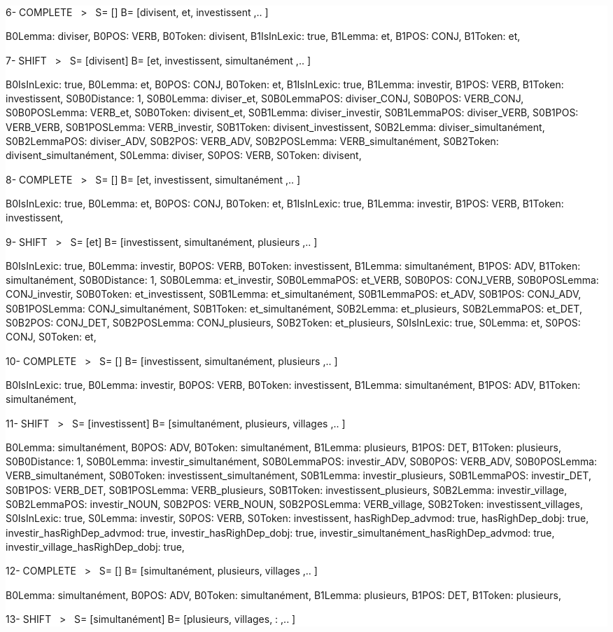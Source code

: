 6- COMPLETE&nbsp;&nbsp;&nbsp;>&nbsp;&nbsp;&nbsp;S= []   B= [divisent, et, investissent ,.. ]

B0Lemma: diviser, B0POS: VERB, B0Token: divisent, B1IsInLexic: true, B1Lemma: et, B1POS: CONJ, B1Token: et, 

7- SHIFT&nbsp;&nbsp;&nbsp;>&nbsp;&nbsp;&nbsp;S= [divisent]   B= [et, investissent, simultanément ,.. ]

B0IsInLexic: true, B0Lemma: et, B0POS: CONJ, B0Token: et, B1IsInLexic: true, B1Lemma: investir, B1POS: VERB, B1Token: investissent, S0B0Distance: 1, S0B0Lemma: diviser_et, S0B0LemmaPOS: diviser_CONJ, S0B0POS: VERB_CONJ, S0B0POSLemma: VERB_et, S0B0Token: divisent_et, S0B1Lemma: diviser_investir, S0B1LemmaPOS: diviser_VERB, S0B1POS: VERB_VERB, S0B1POSLemma: VERB_investir, S0B1Token: divisent_investissent, S0B2Lemma: diviser_simultanément, S0B2LemmaPOS: diviser_ADV, S0B2POS: VERB_ADV, S0B2POSLemma: VERB_simultanément, S0B2Token: divisent_simultanément, S0Lemma: diviser, S0POS: VERB, S0Token: divisent, 

8- COMPLETE&nbsp;&nbsp;&nbsp;>&nbsp;&nbsp;&nbsp;S= []   B= [et, investissent, simultanément ,.. ]

B0IsInLexic: true, B0Lemma: et, B0POS: CONJ, B0Token: et, B1IsInLexic: true, B1Lemma: investir, B1POS: VERB, B1Token: investissent, 

9- SHIFT&nbsp;&nbsp;&nbsp;>&nbsp;&nbsp;&nbsp;S= [et]   B= [investissent, simultanément, plusieurs ,.. ]

B0IsInLexic: true, B0Lemma: investir, B0POS: VERB, B0Token: investissent, B1Lemma: simultanément, B1POS: ADV, B1Token: simultanément, S0B0Distance: 1, S0B0Lemma: et_investir, S0B0LemmaPOS: et_VERB, S0B0POS: CONJ_VERB, S0B0POSLemma: CONJ_investir, S0B0Token: et_investissent, S0B1Lemma: et_simultanément, S0B1LemmaPOS: et_ADV, S0B1POS: CONJ_ADV, S0B1POSLemma: CONJ_simultanément, S0B1Token: et_simultanément, S0B2Lemma: et_plusieurs, S0B2LemmaPOS: et_DET, S0B2POS: CONJ_DET, S0B2POSLemma: CONJ_plusieurs, S0B2Token: et_plusieurs, S0IsInLexic: true, S0Lemma: et, S0POS: CONJ, S0Token: et, 

10- COMPLETE&nbsp;&nbsp;&nbsp;>&nbsp;&nbsp;&nbsp;S= []   B= [investissent, simultanément, plusieurs ,.. ]

B0IsInLexic: true, B0Lemma: investir, B0POS: VERB, B0Token: investissent, B1Lemma: simultanément, B1POS: ADV, B1Token: simultanément, 

11- SHIFT&nbsp;&nbsp;&nbsp;>&nbsp;&nbsp;&nbsp;S= [investissent]   B= [simultanément, plusieurs, villages ,.. ]

B0Lemma: simultanément, B0POS: ADV, B0Token: simultanément, B1Lemma: plusieurs, B1POS: DET, B1Token: plusieurs, S0B0Distance: 1, S0B0Lemma: investir_simultanément, S0B0LemmaPOS: investir_ADV, S0B0POS: VERB_ADV, S0B0POSLemma: VERB_simultanément, S0B0Token: investissent_simultanément, S0B1Lemma: investir_plusieurs, S0B1LemmaPOS: investir_DET, S0B1POS: VERB_DET, S0B1POSLemma: VERB_plusieurs, S0B1Token: investissent_plusieurs, S0B2Lemma: investir_village, S0B2LemmaPOS: investir_NOUN, S0B2POS: VERB_NOUN, S0B2POSLemma: VERB_village, S0B2Token: investissent_villages, S0IsInLexic: true, S0Lemma: investir, S0POS: VERB, S0Token: investissent, hasRighDep_advmod: true, hasRighDep_dobj: true, investir_hasRighDep_advmod: true, investir_hasRighDep_dobj: true, investir_simultanément_hasRighDep_advmod: true, investir_village_hasRighDep_dobj: true, 

12- COMPLETE&nbsp;&nbsp;&nbsp;>&nbsp;&nbsp;&nbsp;S= []   B= [simultanément, plusieurs, villages ,.. ]

B0Lemma: simultanément, B0POS: ADV, B0Token: simultanément, B1Lemma: plusieurs, B1POS: DET, B1Token: plusieurs, 

13- SHIFT&nbsp;&nbsp;&nbsp;>&nbsp;&nbsp;&nbsp;S= [simultanément]   B= [plusieurs, villages, : ,.. ]
